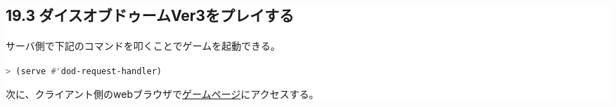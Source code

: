 ## 19.3 ダイスオブドゥームVer3をプレイする
サーバ側で下記のコマンドを叩くことでゲームを起動できる。

```lisp
> (serve #'dod-request-handler)
```

次に、クライアント側のwebブラウザで[ゲームページ](http://localhost:8080/game.html)にアクセスする。

